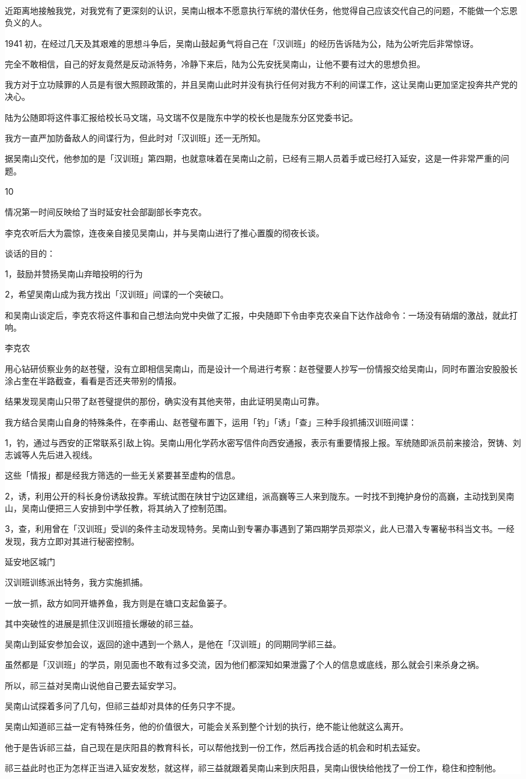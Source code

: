 近距离地接触我党，对我党有了更深刻的认识，吴南山根本不愿意执行军统的潜伏任务，他觉得自己应该交代自己的问题，不能做一个忘恩负义的人。

1941 初，在经过几天及其艰难的思想斗争后，吴南山鼓起勇气将自己在「汉训班」的经历告诉陆为公，陆为公听完后非常惊讶。

完全不敢相信，自己的好友竟然是反动派特务，冷静下来后，陆为公先安抚吴南山，让他不要有过大的思想负担。

我方对于立功赎罪的人员是有很大照顾政策的，并且吴南山此时并没有执行任何对我方不利的间谍工作，这让吴南山更加坚定投奔共产党的决心。

陆为公随即将这件事汇报给校长马文瑞，马文瑞不仅是陇东中学的校长也是陇东分区党委书记。

我方一直严加防备敌人的间谍行为，但此时对「汉训班」还一无所知。

据吴南山交代，他参加的是「汉训班」第四期，也就意味着在吴南山之前，已经有三期人员着手或已经打入延安，这是一件非常严重的问题。

10

情况第一时间反映给了当时延安社会部副部长李克农。

李克农听后大为震惊，连夜亲自接见吴南山，并与吴南山进行了推心置腹的彻夜长谈。

谈话的目的：

1，鼓励并赞扬吴南山弃暗投明的行为

2，希望吴南山成为我方找出「汉训班」间谍的一个突破口。

和吴南山谈定后，李克农将这件事和自己想法向党中央做了汇报，中央随即下令由李克农亲自下达作战命令：一场没有硝烟的激战，就此打响。

李克农

用心钻研侦察业务的赵苍璧，没有立即相信吴南山，而是设计一个局进行考察：赵苍璧要人抄写一份情报交给吴南山，同时布置治安股股长涂占奎在半路截查，看看是否还夹带别的情报。

结果发现吴南山只带了赵苍璧提供的那份，确实没有其他夹带，由此证明吴南山可靠。

我方结合吴南山自身的特殊条件，在李甫山、赵苍璧布置下，运用「钓」「诱」「查」三种手段抓捕汉训班间谍：

1，钓，通过与西安的正常联系引敌上钩。吴南山用化学药水密写信件向西安通报，表示有重要情报上报。军统随即派员前来接洽，贺铸、刘志诚等人先后进入视线。

这些「情报」都是经我方筛选的一些无关紧要甚至虚构的信息。

2，诱，利用公开的科长身份诱敌投靠。军统试图在陕甘宁边区建组，派高巍等三人来到陇东。一时找不到掩护身份的高巍，主动找到吴南山，吴南山便把三人安排到中学任教，将其纳入了控制范围。

3，查，利用曾在「汉训班」受训的条件主动发现特务。吴南山到专署办事遇到了第四期学员郑崇义，此人已潜入专署秘书科当文书。一经发现，我方立即对其进行秘密控制。

延安地区城门

汉训班训练派出特务，我方实施抓捕。

一放一抓，敌方如同开塘养鱼，我方则是在塘口支起鱼篓子。

其中突破性的进展是抓住汉训班擅长爆破的祁三益。

吴南山到延安参加会议，返回的途中遇到一个熟人，是他在「汉训班」的同期同学祁三益。

虽然都是「汉训班」的学员，刚见面也不敢有过多交流，因为他们都深知如果泄露了个人的信息或底线，那么就会引来杀身之祸。

所以，祁三益对吴南山说他自己要去延安学习。

吴南山试探着多问了几句，但祁三益却对具体的任务只字不提。

吴南山知道祁三益一定有特殊任务，他的价值很大，可能会关系到整个计划的执行，绝不能让他就这么离开。

他于是告诉祁三益，自己现在是庆阳县的教育科长，可以帮他找到一份工作，然后再找合适的机会和时机去延安。

祁三益此时也正为怎样正当进入延安发愁，就这样，祁三益就跟着吴南山来到庆阳县，吴南山很快给他找了一份工作，稳住和控制他。
